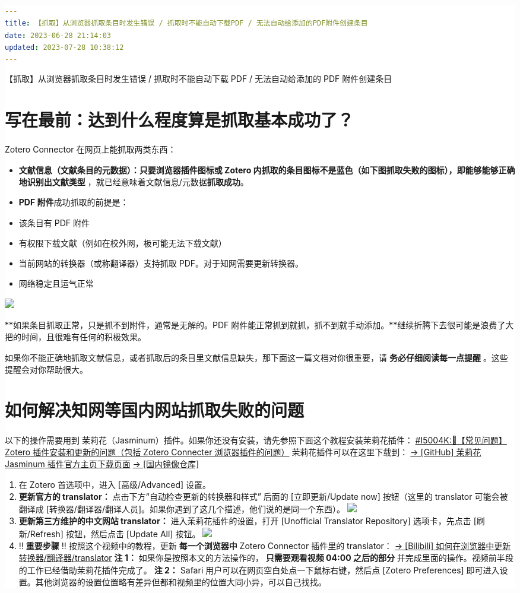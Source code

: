 ```yaml
---
title: 【抓取】从浏览器抓取条目时发生错误 / 抓取时不能自动下载PDF / 无法自动给添加的PDF附件创建条目
date: 2023-06-28 21:14:03
updated: 2023-07-28 10:38:12
---
```


【抓取】从浏览器抓取条目时发生错误 / 抓取时不能自动下载 PDF / 无法自动给添加的 PDF 附件创建条目

# 写在最前：达到什么程度算是抓取基本成功了？

Zotero Connector 在网页上能抓取两类东西：

- **文献信息（文献条目的元数据）：**只要浏览器插件图标或 Zotero 内抓取的条目图标不是蓝色（如下图抓取失败的图标），即能够**能够正确地识别出文献类型** ，就已经意味着文献信息/元数据**抓取成功**。
- **PDF 附件**成功抓取的前提是：

- 该条目有 PDF 附件
- 有权限下载文献（例如在校外网，极可能无法下载文献）
- 当前网站的转换器（或称翻译器）支持抓取 PDF。对于知网需要更新转换器。
- 网络稳定且运气正常

<img src="https://cdn.nlark.com/yuque/0/2022/png/32594373/1662210541847-a33a19c6-7ada-4ce7-b969-25f6627ecc1b.png" width="1010" id="ue3087526" class="ne-image">

**如果条目抓取正常，只是抓不到附件，通常是无解的。PDF 附件能正常抓到就抓，抓不到就手动添加。**继续折腾下去很可能是浪费了大把的时间，且很难有任何的积极效果。

如果你不能正确地抓取文献信息，或者抓取后的条目里文献信息缺失，那下面这一篇文档对你很重要，请 **务必仔细阅读每一点提醒** 。这些提醒会对你帮助很大。

# 如何解决知网等国内网站抓取失败的问题

以下的操作需要用到 茉莉花（Jasminum）插件。如果你还没有安装，请先参照下面这个教程安装茉莉花插件：
[#I5004K:📃【常见问题】Zotero 插件安装和更新的问题（包括 Zotero Connecter 浏览器插件的问题）](https://gitee.com/qnscholar/zotero-if-pro-max/issues/I5004K)
茉莉花插件可以在这里下载到：
[-\> \[GitHub\] 茉莉花 Jasminum 插件官方主页下载页面](https://github.com/l0o0/jasminum/releases)
[-\> \[国内镜像仓库\]](https://zotero-chinese.gitee.io/zotero-plugins/#/)

1. 在 Zotero 首选项中，进入 \[高级/Advanced\] 设置。
2. **更新官方的 translator：** 点击下方“自动检查更新的转换器和样式” 后面的 \[立即更新/Update now\] 按钮（这里的 translator 可能会被翻译成 \[转换器/翻译器/翻译人员\]。如果你遇到了这几个描述，他们说的是同一个东西）。
   <img src="https://cdn.nlark.com/yuque/0/2022/png/32594373/1662210541831-26d99632-f3cf-41f5-968b-e5cd780d02d9.png" width="736" id="u56dcfac1" class="ne-image">
3. **更新第三方维护的中文网站 translator：** 进入茉莉花插件的设置，打开 \[Unofficial Translator Repository\] 选项卡，先点击 \[刷新/Refresh\] 按钮，然后点击 \[Update All\] 按钮。
   <img src="https://cdn.nlark.com/yuque/0/2022/png/32594373/1662210541777-abc7fae3-0e3b-40a4-a6bb-0d0b681ec8b0.png" width="736" id="ue6ab0f4a" class="ne-image">
4. ‼️ **重要步骤** ‼️ 按照这个视频中的教程，更新 **每一个浏览器中** Zotero Connector 插件里的 translator：
   [-\> \[Bilibili\] 如何在浏览器中更新转换器/翻译器/translator](https://www.bilibili.com/video/BV1F54y1k73n/)
   **注 1：** 如果你是按照本文的方法操作的， **只需要观看视频 04:00 之后的部分** 并完成里面的操作。视频前半段的工作已经借助茉莉花插件完成了。
   **注 2：** Safari 用户可以在网页空白处点一下鼠标右键，然后点 \[Zotero Preferences\] 即可进入设置。其他浏览器的设置位置略有差异但都和视频里的位置大同小异，可以自己找找。
